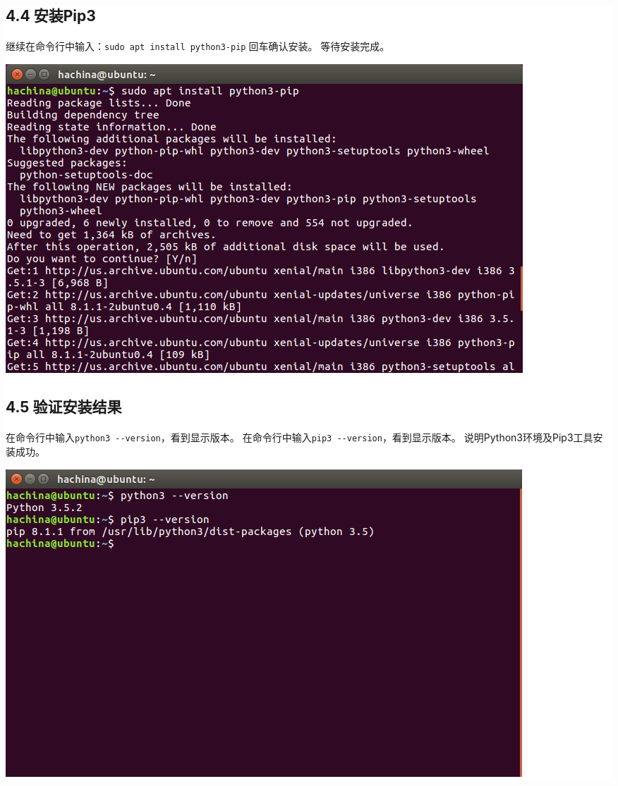 
## 4.4 安装Pip3
继续在命令行中输入：`sudo apt install python3-pip`
回车确认安装。
等待安装完成。

![img1](homeassistant/5.png)


## 4.5 验证安装结果
在命令行中输入`python3 --version`，看到显示版本。
在命令行中输入`pip3 --version`，看到显示版本。
说明Python3环境及Pip3工具安装成功。

![img1](homeassistant/6.png)
